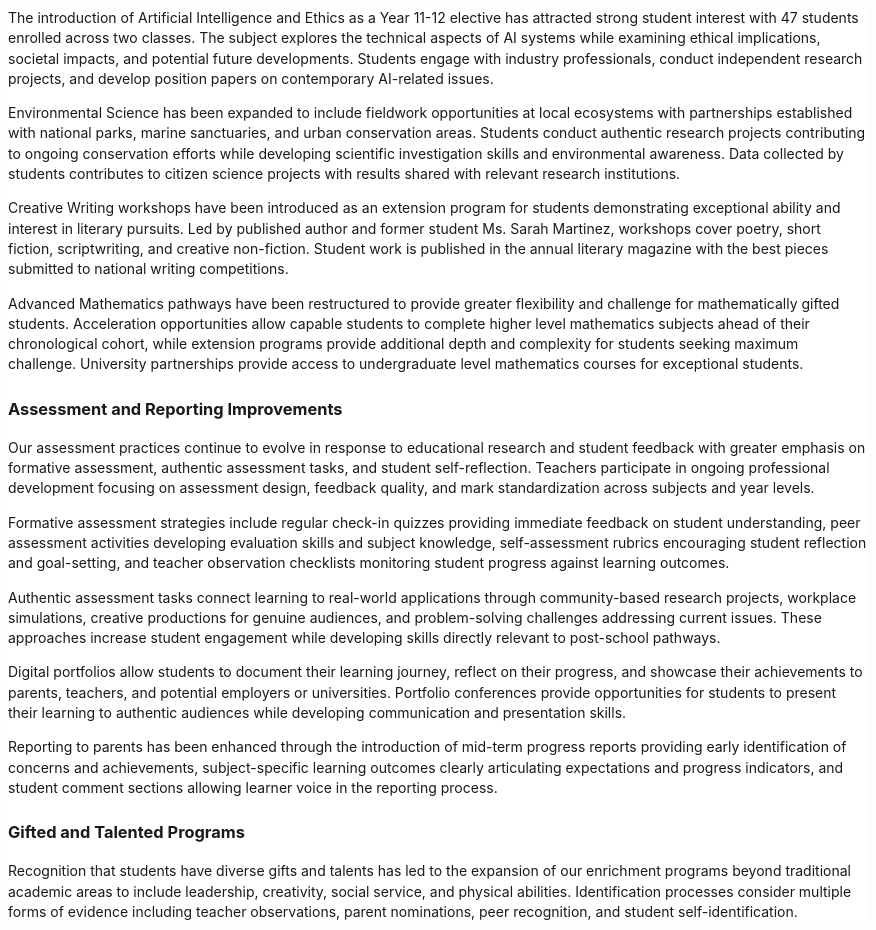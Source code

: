 The introduction of Artificial Intelligence and Ethics as a Year 11-12 elective has attracted strong student interest with 47 students enrolled across two classes. The subject explores the technical aspects of AI systems while examining ethical implications, societal impacts, and potential future developments. Students engage with industry professionals, conduct independent research projects, and develop position papers on contemporary AI-related issues.

Environmental Science has been expanded to include fieldwork opportunities at local ecosystems with partnerships established with national parks, marine sanctuaries, and urban conservation areas. Students conduct authentic research projects contributing to ongoing conservation efforts while developing scientific investigation skills and environmental awareness. Data collected by students contributes to citizen science projects with results shared with relevant research institutions.

Creative Writing workshops have been introduced as an extension program for students demonstrating exceptional ability and interest in literary pursuits. Led by published author and former student Ms. Sarah Martinez, workshops cover poetry, short fiction, scriptwriting, and creative non-fiction. Student work is published in the annual literary magazine with the best pieces submitted to national writing competitions.

Advanced Mathematics pathways have been restructured to provide greater flexibility and challenge for mathematically gifted students. Acceleration opportunities allow capable students to complete higher level mathematics subjects ahead of their chronological cohort, while extension programs provide additional depth and complexity for students seeking maximum challenge. University partnerships provide access to undergraduate level mathematics courses for exceptional students.

### Assessment and Reporting Improvements

Our assessment practices continue to evolve in response to educational research and student feedback with greater emphasis on formative assessment, authentic assessment tasks, and student self-reflection. Teachers participate in ongoing professional development focusing on assessment design, feedback quality, and mark standardization across subjects and year levels.

Formative assessment strategies include regular check-in quizzes providing immediate feedback on student understanding, peer assessment activities developing evaluation skills and subject knowledge, self-assessment rubrics encouraging student reflection and goal-setting, and teacher observation checklists monitoring student progress against learning outcomes.

Authentic assessment tasks connect learning to real-world applications through community-based research projects, workplace simulations, creative productions for genuine audiences, and problem-solving challenges addressing current issues. These approaches increase student engagement while developing skills directly relevant to post-school pathways.

Digital portfolios allow students to document their learning journey, reflect on their progress, and showcase their achievements to parents, teachers, and potential employers or universities. Portfolio conferences provide opportunities for students to present their learning to authentic audiences while developing communication and presentation skills.

Reporting to parents has been enhanced through the introduction of mid-term progress reports providing early identification of concerns and achievements, subject-specific learning outcomes clearly articulating expectations and progress indicators, and student comment sections allowing learner voice in the reporting process.

### Gifted and Talented Programs

Recognition that students have diverse gifts and talents has led to the expansion of our enrichment programs beyond traditional academic areas to include leadership, creativity, social service, and physical abilities. Identification processes consider multiple forms of evidence including teacher observations, parent nominations, peer recognition, and student self-identification.
